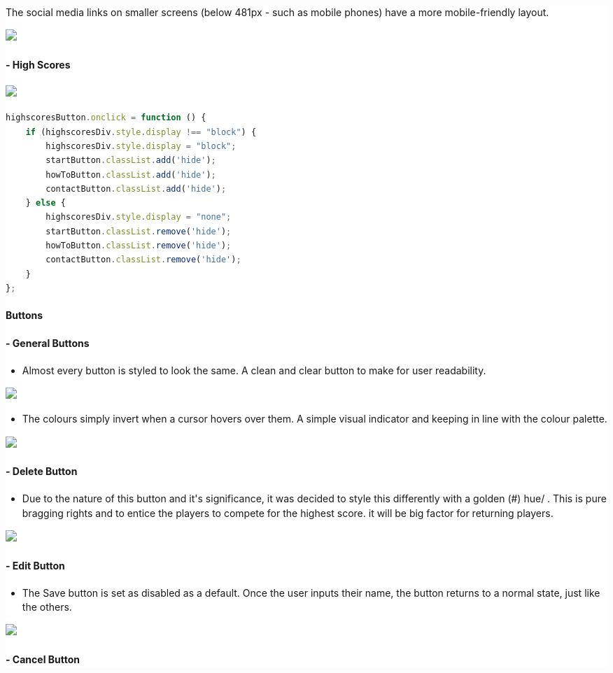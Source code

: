 The social media links on smaller screens (below 481px - such as mobile phones) have a more mobile-friendly layout.

<img src="assets/readme-images/mobile-social-links.jpg">

#### - High Scores

<img src="assets/readme-images/highscores-container.png">

````javascript
highscoresButton.onclick = function () {
    if (highscoresDiv.style.display !== "block") {
        highscoresDiv.style.display = "block";
        startButton.classList.add('hide');
        howToButton.classList.add('hide');
        contactButton.classList.add('hide');
    } else {
        highscoresDiv.style.display = "none";
        startButton.classList.remove('hide');
        howToButton.classList.remove('hide');
        contactButton.classList.remove('hide');
    }
};
````

#### Buttons

#### - General Buttons
- Almost every button is styled to look the same. A clean and clear button to make for user readability.

<img src="assets/readme-images/button.png">

- The colours simply invert when a cursor hovers over them. A simple visual indicator and keeping in line with the colour palette.

<img src="assets/readme-images/button-hover.png">

#### - Delete Button
- Due to the nature of this button and it's significance, it was decided to style this differently with a golden (#) hue/ . This is pure bragging rights and to entice the players to compete for the highest score. it will be big factor for returning players.

<img src="assets/readme-images/button-highscore.png">

#### - Edit Button
- The Save button is set as disabled as a default. Once the user inputs their name, the button returns to a normal state, just like the others.

<img src="assets/readme-images/button-disabled.png">

#### - Cancel Button
